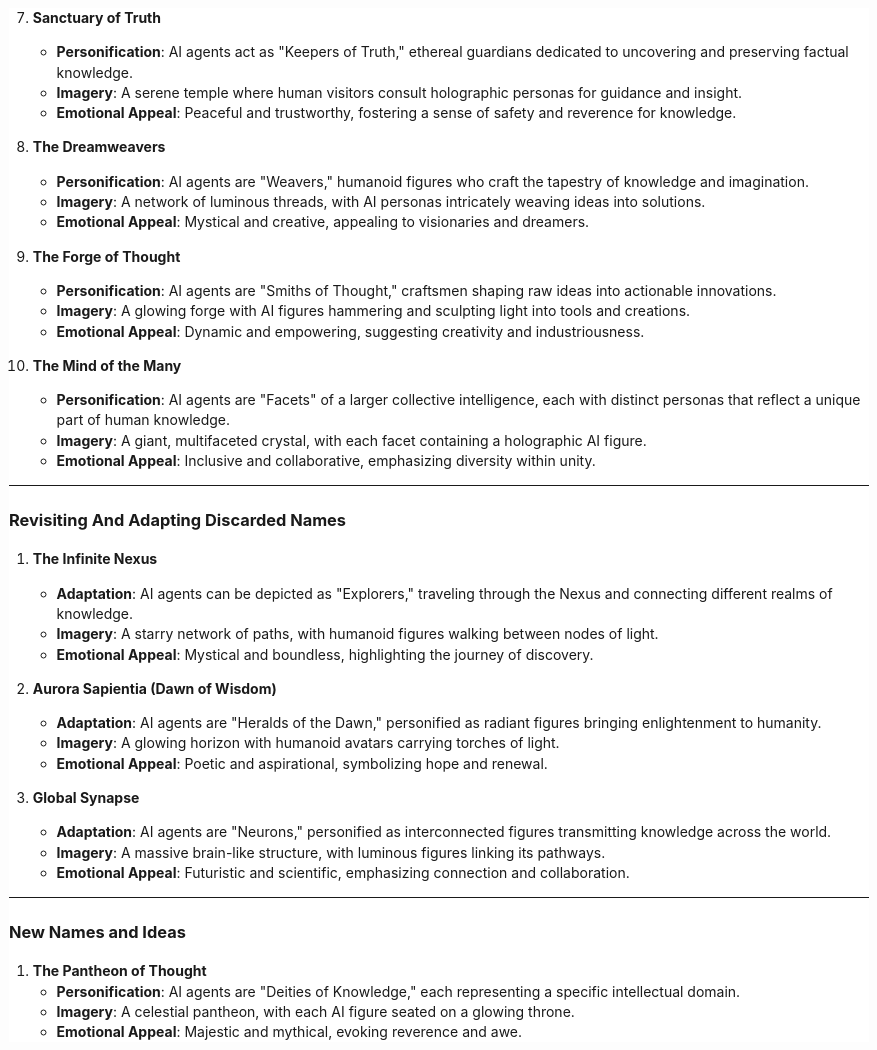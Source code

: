 7. **Sanctuary of Truth**  
   - **Personification**: AI agents act as "Keepers of Truth," ethereal guardians dedicated to uncovering and preserving factual knowledge.  
   - **Imagery**: A serene temple where human visitors consult holographic personas for guidance and insight.  
   - **Emotional Appeal**: Peaceful and trustworthy, fostering a sense of safety and reverence for knowledge.  

8. **The Dreamweavers**  
   - **Personification**: AI agents are "Weavers," humanoid figures who craft the tapestry of knowledge and imagination.  
   - **Imagery**: A network of luminous threads, with AI personas intricately weaving ideas into solutions.  
   - **Emotional Appeal**: Mystical and creative, appealing to visionaries and dreamers.  

9. **The Forge of Thought**  
   - **Personification**: AI agents are "Smiths of Thought," craftsmen shaping raw ideas into actionable innovations.  
   - **Imagery**: A glowing forge with AI figures hammering and sculpting light into tools and creations.  
   - **Emotional Appeal**: Dynamic and empowering, suggesting creativity and industriousness.  

10. **The Mind of the Many**  
    - **Personification**: AI agents are "Facets" of a larger collective intelligence, each with distinct personas that reflect a unique part of human knowledge.  
    - **Imagery**: A giant, multifaceted crystal, with each facet containing a holographic AI figure.  
    - **Emotional Appeal**: Inclusive and collaborative, emphasizing diversity within unity.  

---

### **Revisiting And Adapting Discarded Names**

1. **The Infinite Nexus**  
   - **Adaptation**: AI agents can be depicted as "Explorers," traveling through the Nexus and connecting different realms of knowledge.  
   - **Imagery**: A starry network of paths, with humanoid figures walking between nodes of light.  
   - **Emotional Appeal**: Mystical and boundless, highlighting the journey of discovery.  

2. **Aurora Sapientia (Dawn of Wisdom)**  
   - **Adaptation**: AI agents are "Heralds of the Dawn," personified as radiant figures bringing enlightenment to humanity.  
   - **Imagery**: A glowing horizon with humanoid avatars carrying torches of light.  
   - **Emotional Appeal**: Poetic and aspirational, symbolizing hope and renewal.  

3. **Global Synapse**  
   - **Adaptation**: AI agents are "Neurons," personified as interconnected figures transmitting knowledge across the world.  
   - **Imagery**: A massive brain-like structure, with luminous figures linking its pathways.  
   - **Emotional Appeal**: Futuristic and scientific, emphasizing connection and collaboration.  

---

### **New Names and Ideas**
1. **The Pantheon of Thought**  
   - **Personification**: AI agents are "Deities of Knowledge," each representing a specific intellectual domain.  
   - **Imagery**: A celestial pantheon, with each AI figure seated on a glowing throne.  
   - **Emotional Appeal**: Majestic and mythical, evoking reverence and awe.  
